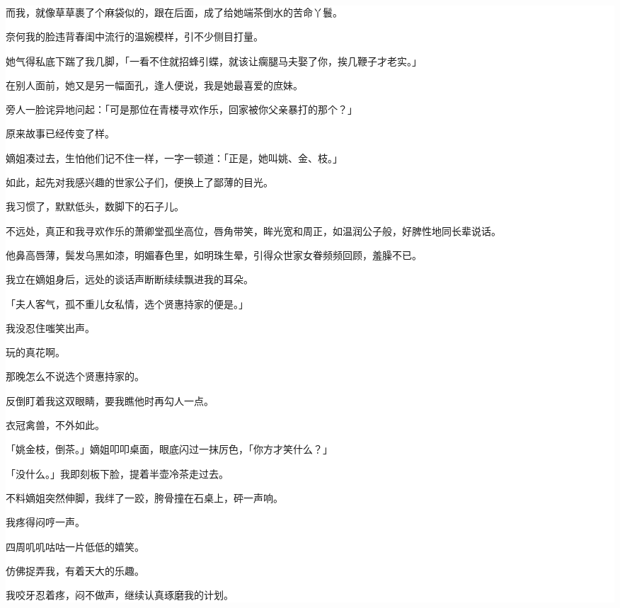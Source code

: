 而我，就像草草裹了个麻袋似的，跟在后面，成了给她端茶倒水的苦命丫鬟。


奈何我的脸违背春闺中流行的温婉模样，引不少侧目打量。


她气得私底下踹了我几脚，「一看不住就招蜂引蝶，就该让瘸腿马夫娶了你，挨几鞭子才老实。」


在别人面前，她又是另一幅面孔，逢人便说，我是她最喜爱的庶妹。


旁人一脸诧异地问起：「可是那位在青楼寻欢作乐，回家被你父亲暴打的那个？」


原来故事已经传变了样。


嫡姐凑过去，生怕他们记不住一样，一字一顿道：「正是，她叫姚、金、枝。」


如此，起先对我感兴趣的世家公子们，便换上了鄙薄的目光。


我习惯了，默默低头，数脚下的石子儿。


不远处，真正和我寻欢作乐的萧卿堂孤坐高位，唇角带笑，眸光宽和周正，如温润公子般，好脾性地同长辈说话。


他鼻高唇薄，鬓发乌黑如漆，明媚春色里，如明珠生晕，引得众世家女眷频频回顾，羞臊不已。


我立在嫡姐身后，远处的谈话声断断续续飘进我的耳朵。


「夫人客气，孤不重儿女私情，选个贤惠持家的便是。」


我没忍住嗤笑出声。


玩的真花啊。


那晚怎么不说选个贤惠持家的。


反倒盯着我这双眼睛，要我瞧他时再勾人一点。


衣冠禽兽，不外如此。


「姚金枝，倒茶。」嫡姐叩叩桌面，眼底闪过一抹厉色，「你方才笑什么？」


「没什么。」我即刻板下脸，提着半壶冷茶走过去。


不料嫡姐突然伸脚，我绊了一跤，胯骨撞在石桌上，砰一声响。


我疼得闷哼一声。


四周叽叽咕咕一片低低的嬉笑。


仿佛捉弄我，有着天大的乐趣。


我咬牙忍着疼，闷不做声，继续认真琢磨我的计划。
